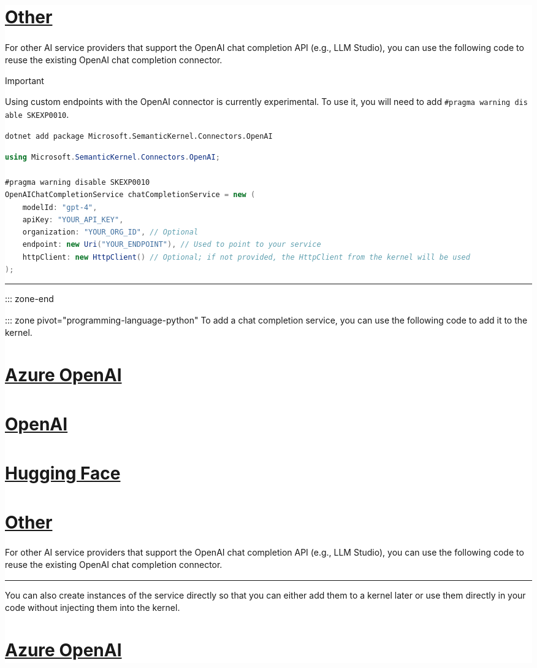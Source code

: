 # [Other](#tab/other)
For other AI service providers that support the OpenAI chat completion API (e.g., LLM Studio), you can use the following code to reuse the existing OpenAI chat completion connector.

> [!IMPORTANT]
> Using custom endpoints with the OpenAI connector is currently experimental. To use it, you will need to add `#pragma warning disable SKEXP0010`.

```bash
dotnet add package Microsoft.SemanticKernel.Connectors.OpenAI
```

```csharp
using Microsoft.SemanticKernel.Connectors.OpenAI;

#pragma warning disable SKEXP0010
OpenAIChatCompletionService chatCompletionService = new (
    modelId: "gpt-4",
    apiKey: "YOUR_API_KEY",
    organization: "YOUR_ORG_ID", // Optional
    endpoint: new Uri("YOUR_ENDPOINT"), // Used to point to your service
    httpClient: new HttpClient() // Optional; if not provided, the HttpClient from the kernel will be used
);
```

---

::: zone-end

::: zone pivot="programming-language-python"
To add a chat completion service, you can use the following code to add it to the kernel.

# [Azure OpenAI](#tab/AzureOpenAI)

# [OpenAI](#tab/OpenAI)

# [Hugging Face](#tab/HuggingFace)

# [Other](#tab/other)
For other AI service providers that support the OpenAI chat completion API (e.g., LLM Studio), you can use the following code to reuse the existing OpenAI chat completion connector.


---

You can also create instances of the service directly so that you can either add them to a kernel later or use them directly in your code without injecting them into the kernel.

# [Azure OpenAI](#tab/AzureOpenAI)
